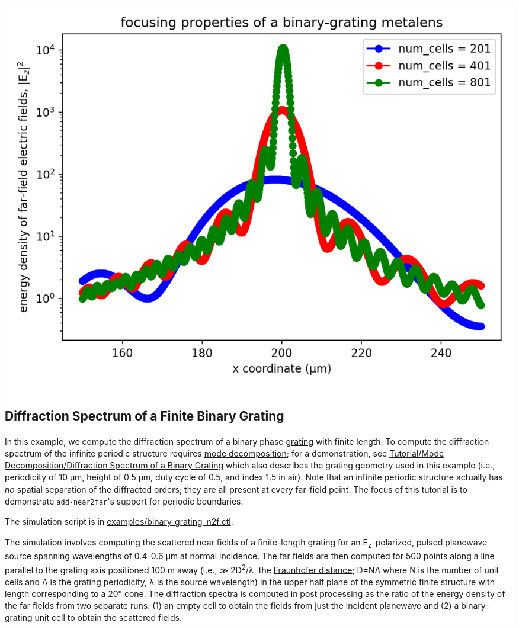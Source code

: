 ![](../images/metasurface_lens_farfield.png)
</center>

Diffraction Spectrum of a Finite Binary Grating
-----------------------------------------------

In this example, we compute the diffraction spectrum of a binary phase [grating](https://en.wikipedia.org/wiki/Diffraction_grating) with finite length. To compute the diffraction spectrum of the infinite periodic structure requires [mode decomposition](../Mode_Decomposition.md); for a demonstration, see [Tutorial/Mode Decomposition/Diffraction Spectrum of a Binary Grating](Mode_Decomposition.md#diffraction-spectrum-of-a-binary-grating) which also describes the grating geometry used in this example (i.e., periodicity of 10 μm, height of 0.5 μm, duty cycle of 0.5, and index 1.5 in air). Note that an infinite periodic structure actually has *no* spatial separation of the diffracted orders; they are all present at every far-field point. The focus of this tutorial is to demonstrate `add-near2far`'s support for periodic boundaries.

The simulation script is in [examples/binary_grating_n2f.ctl](https://github.com/NanoComp/meep/blob/master/scheme/examples/binary_grating_n2f.ctl).

The simulation involves computing the scattered near fields of a finite-length grating for an E<sub>z</sub>-polarized, pulsed planewave source spanning wavelengths of 0.4-0.6 μm at normal incidence. The far fields are then computed for 500 points along a line parallel to the grating axis positioned 100 m away (i.e., &#8811; 2D<sup>2</sup>/λ, the [Fraunhofer distance](https://en.wikipedia.org/wiki/Fraunhofer_distance); D=NΛ where N is the number of unit cells and Λ is the grating periodicity, λ is the source wavelength) in the upper half plane of the symmetric finite structure with length corresponding to a 20° cone. The diffraction spectra is computed in post processing as the ratio of the energy density of the far fields from two separate runs: (1) an empty cell to obtain the fields from just the incident planewave and (2) a binary-grating unit cell to obtain the scattered fields.
